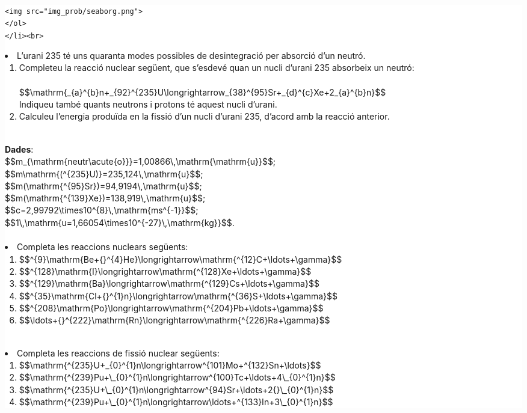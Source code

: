     <img src="img_prob/seaborg.png">
    </ol>
    </li><br>
<li>L’urani 235 té uns quaranta modes possibles de desintegració per absorció d’un neutró. 
    <ol>
    <li>Completeu la reacció nuclear següent, que s’esdevé quan un nucli d’urani 235 absorbeix un neutró: <br><br>
        $$\mathrm{_{a}^{b}n+_{92}^{235}U\longrightarrow_{38}^{95}Sr+_{d}^{c}Xe+2_{a}^{b}n}$$
    <br>
        Indiqueu també quants neutrons i protons té aquest nucli d’urani.</li>
    <li>Calculeu l’energia produïda en la fissió d’un nucli d’urani 235, d’acord amb la reacció anterior. </li>
    </ol>
    <br><strong>Dades</strong>: <br>
    $$m_{\mathrm{neutr\acute{o}}}=1,00866\,\mathrm{\mathrm{u}}$$; <br>
    $$m\mathrm{(^{235}U)}=235,124\,\mathrm{u}$$; <br>
    $$m(\mathrm{^{95}Sr})=94,9194\,\mathrm{u}$$; <br>
    $$m(\mathrm{^{139}Xe})=138,919\,\mathrm{u}$$; <br>
    $$c=2,99792\times10^{8}\,\mathrm{ms^{-1}}$$; <br>
    $$1\,\mathrm{u=1,66054\times10^{-27}\,\mathrm{kg}}$$.
    </li><br>
<li>Completa les reaccions nuclears següents: 
    <br>
        <ol>
            <li>$$^{9}\mathrm{Be+{}^{4}He}\longrightarrow\mathrm{^{12}C+\ldots+\gamma}$$</li>
            <li>$$^{128}\mathrm{I}\longrightarrow\mathrm{^{128}Xe+\ldots+\gamma}$$</li>
            <li>$$^{129}\mathrm{Ba}\longrightarrow\mathrm{^{129}Cs+\ldots+\gamma}$$</li>
            <li>$$^{35}\mathrm{Cl+{}^{1}n}\longrightarrow\mathrm{^{36}S+\ldots+\gamma}$$</li>
            <li>$$^{208}\mathrm{Po}\longrightarrow\mathrm{^{204}Pb+\ldots+\gamma}$$</li>
            <li>$$\ldots+{}^{222}\mathrm{Rn}\longrightarrow\mathrm{^{226}Ra+\gamma}$$</li>
        </ol>
    </li><br>
<li>Completa les reaccions de fissió nuclear següents:
    <ol>
        <li>$$\mathrm{^{235}U+_{0}^{1}n\longrightarrow^{101}Mo+^{132}Sn+\ldots}$$</li>
        <li>$$\mathrm{^{239}Pu+\_{0}^{1}n\longrightarrow^{100}Tc+\ldots+4\_{0}^{1}n}$$</li>
        <li>$$\mathrm{^{235}U+\_{0}^{1}n\longrightarrow^{94}Sr+\ldots+2{}\_{0}^{1}n}$$</li>
        <li>$$\mathrm{^{239}Pu+\_{0}^{1}n\longrightarrow\ldots+^{133}In+3\_{0}^{1}n}$$</li>
    </ol>
    </li>
</ol>
